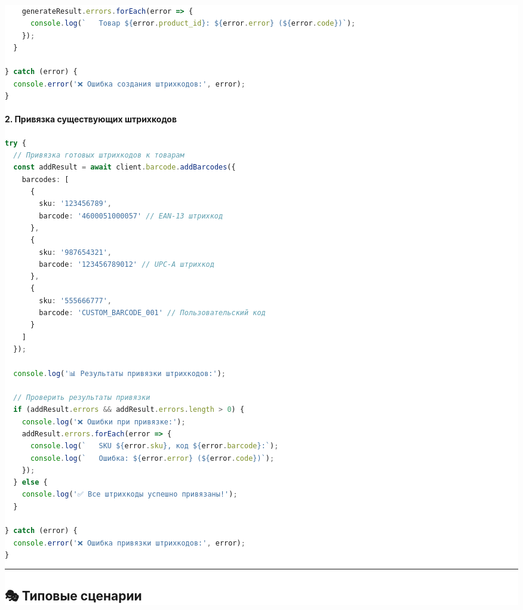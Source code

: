```typescript
    generateResult.errors.forEach(error => {
      console.log(`   Товар ${error.product_id}: ${error.error} (${error.code})`);
    });
  }
  
} catch (error) {
  console.error('❌ Ошибка создания штрихкодов:', error);
}
```

#### 2. Привязка существующих штрихкодов
```typescript
try {
  // Привязка готовых штрихкодов к товарам
  const addResult = await client.barcode.addBarcodes({
    barcodes: [
      {
        sku: '123456789',
        barcode: '4600051000057' // EAN-13 штрихкод
      },
      {
        sku: '987654321', 
        barcode: '123456789012' // UPC-A штрихкод
      },
      {
        sku: '555666777',
        barcode: 'CUSTOM_BARCODE_001' // Пользовательский код
      }
    ]
  });

  console.log('📊 Результаты привязки штрихкодов:');
  
  // Проверить результаты привязки
  if (addResult.errors && addResult.errors.length > 0) {
    console.log('❌ Ошибки при привязке:');
    addResult.errors.forEach(error => {
      console.log(`   SKU ${error.sku}, код ${error.barcode}:`);
      console.log(`   Ошибка: ${error.error} (${error.code})`);
    });
  } else {
    console.log('✅ Все штрихкоды успешно привязаны!');
  }
  
} catch (error) {
  console.error('❌ Ошибка привязки штрихкодов:', error);
}
```

---

## 🎭 Типовые сценарии

